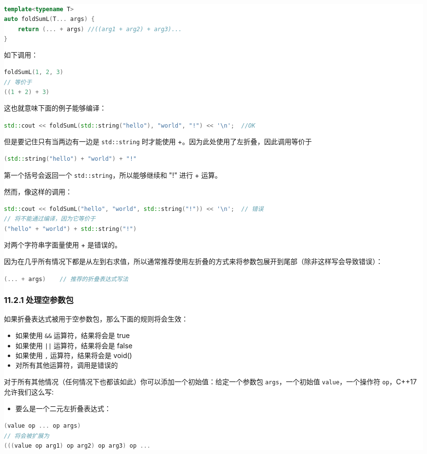```C++
template<typename T>
auto foldSumL(T... args) {
    return (... + args) //((arg1 + arg2) + arg3)...
}
```

如下调用：

```C++
foldSumL(1, 2, 3)
// 等价于
((1 + 2) + 3)
```

这也就意味下面的例子能够编译：

```C++
std::cout << foldSumL(std::string("hello"), "world", "!") << '\n';  //OK
```

但是要记住只有当两边有一边是 `std::string` 时才能使用 +。因为此处使用了左折叠，因此调用等价于

```C++
(std::string("hello") + "world") + "!"
```

第一个括号会返回一个 `std::string`，所以能够继续和 "!" 进行 + 运算。

然而，像这样的调用：

```C++
std::cout << foldSumL("hello", "world", std::string("!")) << '\n';  // 错误
// 将不能通过编译，因为它等价于
("hello" + "world") + std::string("!")
```

对两个字符串字面量使用 + 是错误的。

因为在几乎所有情况下都是从左到右求值，所以通常推荐使用左折叠的方式来将参数包展开到尾部（除非这样写会导致错误）：

```C++
(... + args)    // 推荐的折叠表达式写法
```

### 11.2.1 处理空参数包

如果折叠表达式被用于空参数包，那么下面的规则将会生效：

- 如果使用 `&&` 运算符，结果将会是 true
- 如果使用 `||` 运算符，结果将会是 false
- 如果使用 `,` 运算符，结果将会是 void()
- 对所有其他运算符，调用是错误的

对于所有其他情况（任何情况下也都该如此）你可以添加一个初始值：给定一个参数包 `args`，一个初始值 `value`，一个操作符 `op`，C++17 允许我们这么写:

- 要么是一个二元左折叠表达式：

```C++
(value op ... op args)
// 将会被扩展为
(((value op arg1) op arg2) op arg3) op ...
```
